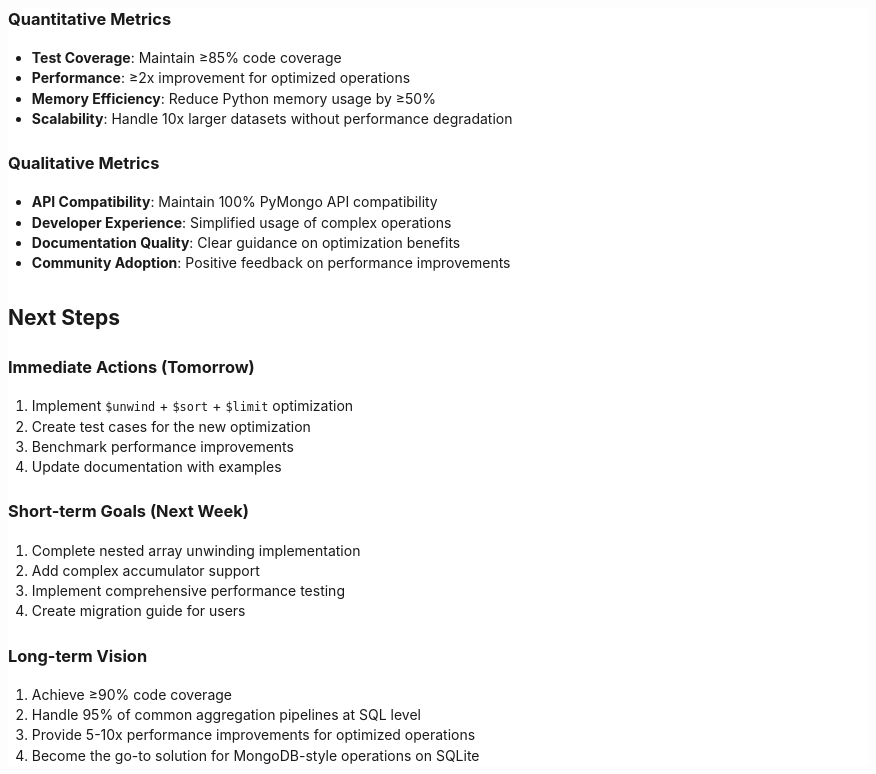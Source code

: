 ### Quantitative Metrics
- **Test Coverage**: Maintain ≥85% code coverage
- **Performance**: ≥2x improvement for optimized operations
- **Memory Efficiency**: Reduce Python memory usage by ≥50%
- **Scalability**: Handle 10x larger datasets without performance degradation

### Qualitative Metrics
- **API Compatibility**: Maintain 100% PyMongo API compatibility
- **Developer Experience**: Simplified usage of complex operations
- **Documentation Quality**: Clear guidance on optimization benefits
- **Community Adoption**: Positive feedback on performance improvements

## Next Steps

### Immediate Actions (Tomorrow)
1. Implement `$unwind` + `$sort` + `$limit` optimization
2. Create test cases for the new optimization
3. Benchmark performance improvements
4. Update documentation with examples

### Short-term Goals (Next Week)
1. Complete nested array unwinding implementation
2. Add complex accumulator support
3. Implement comprehensive performance testing
4. Create migration guide for users

### Long-term Vision
1. Achieve ≥90% code coverage
2. Handle 95% of common aggregation pipelines at SQL level
3. Provide 5-10x performance improvements for optimized operations
4. Become the go-to solution for MongoDB-style operations on SQLite